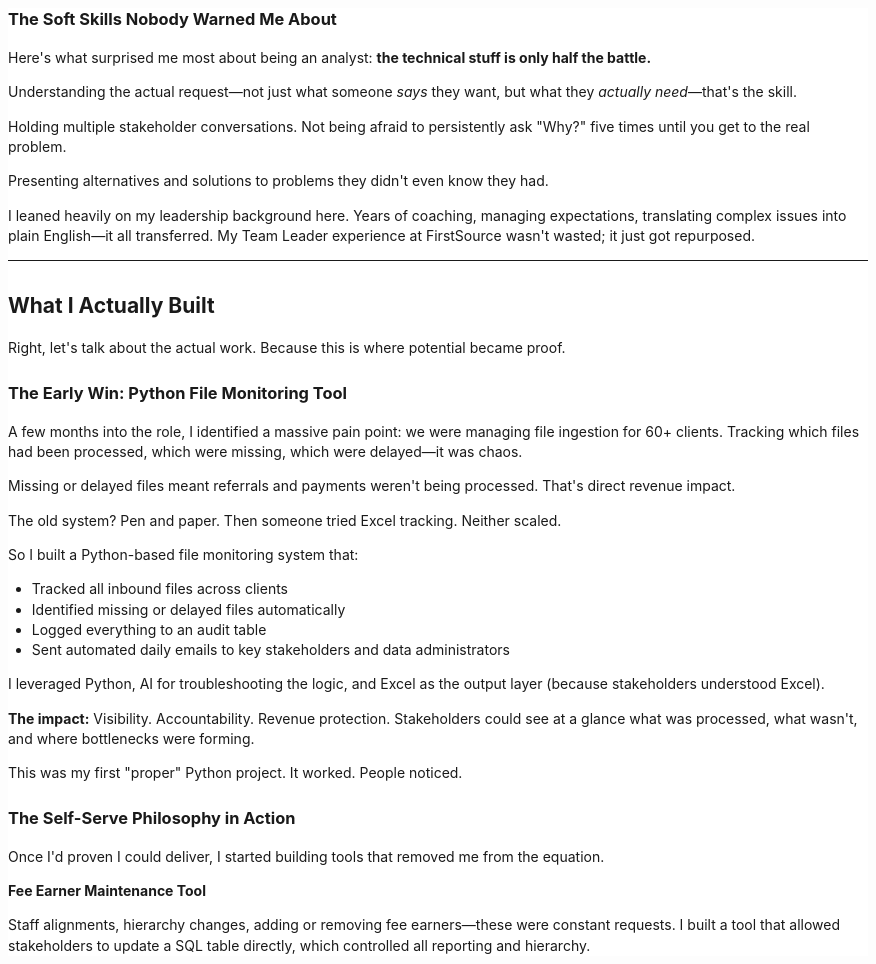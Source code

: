 ### The Soft Skills Nobody Warned Me About

Here's what surprised me most about being an analyst: **the technical stuff is only half the battle.**

Understanding the actual request—not just what someone *says* they want, but what they *actually need*—that's the skill.

Holding multiple stakeholder conversations. Not being afraid to persistently ask "Why?" five times until you get to the real problem.

Presenting alternatives and solutions to problems they didn't even know they had.

I leaned heavily on my leadership background here. Years of coaching, managing expectations, translating complex issues into plain English—it all transferred. My Team Leader experience at FirstSource wasn't wasted; it just got repurposed.

---

## What I Actually Built

Right, let's talk about the actual work. Because this is where potential became proof.

### The Early Win: Python File Monitoring Tool

A few months into the role, I identified a massive pain point: we were managing file ingestion for 60+ clients. Tracking which files had been processed, which were missing, which were delayed—it was chaos.

Missing or delayed files meant referrals and payments weren't being processed. That's direct revenue impact.

The old system? Pen and paper. Then someone tried Excel tracking. Neither scaled.

So I built a Python-based file monitoring system that:
- Tracked all inbound files across clients
- Identified missing or delayed files automatically
- Logged everything to an audit table
- Sent automated daily emails to key stakeholders and data administrators

I leveraged Python, AI for troubleshooting the logic, and Excel as the output layer (because stakeholders understood Excel).

**The impact:** Visibility. Accountability. Revenue protection. Stakeholders could see at a glance what was processed, what wasn't, and where bottlenecks were forming.

This was my first "proper" Python project. It worked. People noticed.

### The Self-Serve Philosophy in Action

Once I'd proven I could deliver, I started building tools that removed me from the equation.

**Fee Earner Maintenance Tool**

Staff alignments, hierarchy changes, adding or removing fee earners—these were constant requests. I built a tool that allowed stakeholders to update a SQL table directly, which controlled all reporting and hierarchy.
